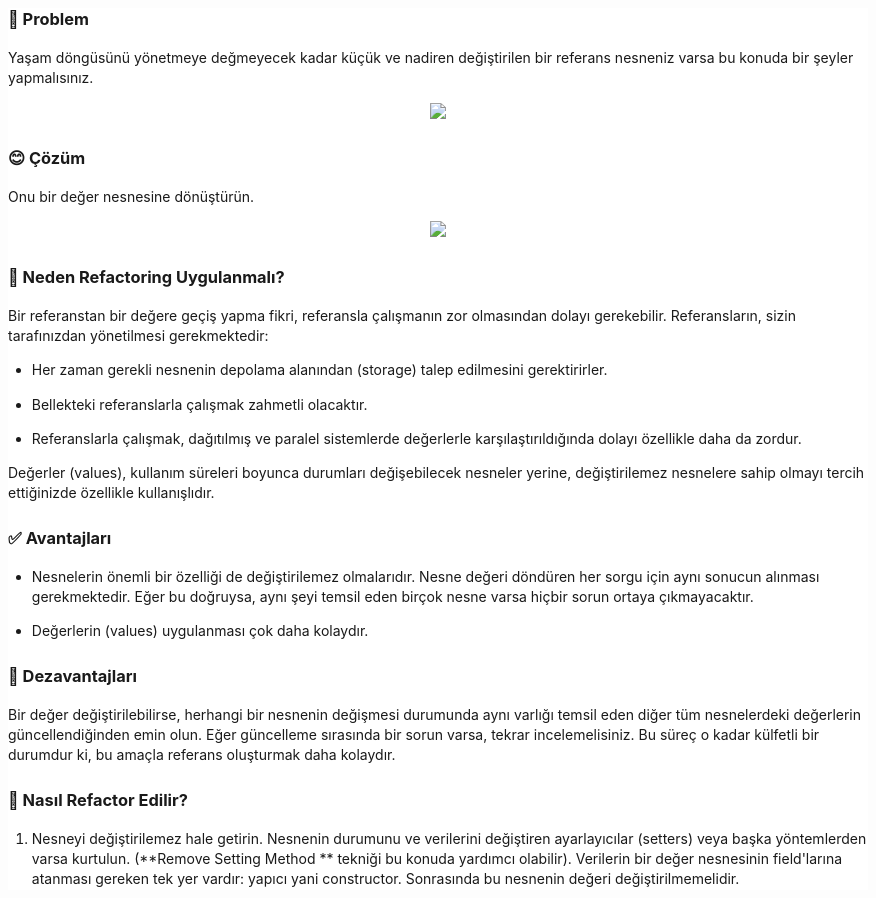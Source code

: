 ### 🙁 Problem

Yaşam döngüsünü yönetmeye değmeyecek kadar küçük ve nadiren değiştirilen bir referans nesneniz varsa bu konuda bir şeyler yapmalısınız.

<div align="center">

![](https://refactoring.guru/images/refactoring/diagrams/Change%20Reference%20to%20Value%20-%20Before.png)

</div>


### 😊 Çözüm

Onu bir değer nesnesine dönüştürün.

<div align="center">

![](https://refactoring.guru/images/refactoring/diagrams/Change%20Reference%20to%20Value%20-%20Before.png)

</div>

### 🤔 Neden Refactoring Uygulanmalı?

Bir referanstan bir değere geçiş yapma fikri, referansla çalışmanın zor olmasından dolayı gerekebilir. Referansların, sizin tarafınızdan yönetilmesi gerekmektedir:

- Her zaman gerekli nesnenin depolama alanından (storage) talep edilmesini gerektirirler.

- Bellekteki referanslarla çalışmak zahmetli olacaktır.

- Referanslarla çalışmak, dağıtılmış ve paralel sistemlerde değerlerle karşılaştırıldığında dolayı özellikle daha da zordur.

Değerler (values), kullanım süreleri boyunca durumları değişebilecek nesneler yerine, değiştirilemez nesnelere sahip olmayı tercih ettiğinizde özellikle kullanışlıdır.

### ✅ Avantajları

- Nesnelerin önemli bir özelliği de değiştirilemez olmalarıdır. Nesne değeri döndüren her sorgu için aynı sonucun alınması gerekmektedir. Eğer bu doğruysa, aynı şeyi temsil eden birçok nesne varsa hiçbir sorun ortaya çıkmayacaktır.

- Değerlerin (values) uygulanması çok daha kolaydır.

### 🚫 Dezavantajları

Bir değer değiştirilebilirse, herhangi bir nesnenin değişmesi durumunda aynı varlığı temsil eden diğer tüm nesnelerdeki değerlerin güncellendiğinden emin olun. Eğer güncelleme sırasında bir sorun varsa, tekrar incelemelisiniz. Bu süreç o kadar külfetli bir durumdur ki, bu amaçla referans oluşturmak daha kolaydır.

### 🤯 Nasıl Refactor Edilir?

1. Nesneyi değiştirilemez hale getirin. Nesnenin durumunu ve verilerini değiştiren ayarlayıcılar (setters) veya başka yöntemlerden varsa kurtulun. (**Remove Setting Method ** tekniği bu konuda yardımcı olabilir). Verilerin bir değer nesnesinin field'larına atanması gereken tek yer vardır: yapıcı yani constructor. Sonrasında bu nesnenin değeri değiştirilmemelidir.
